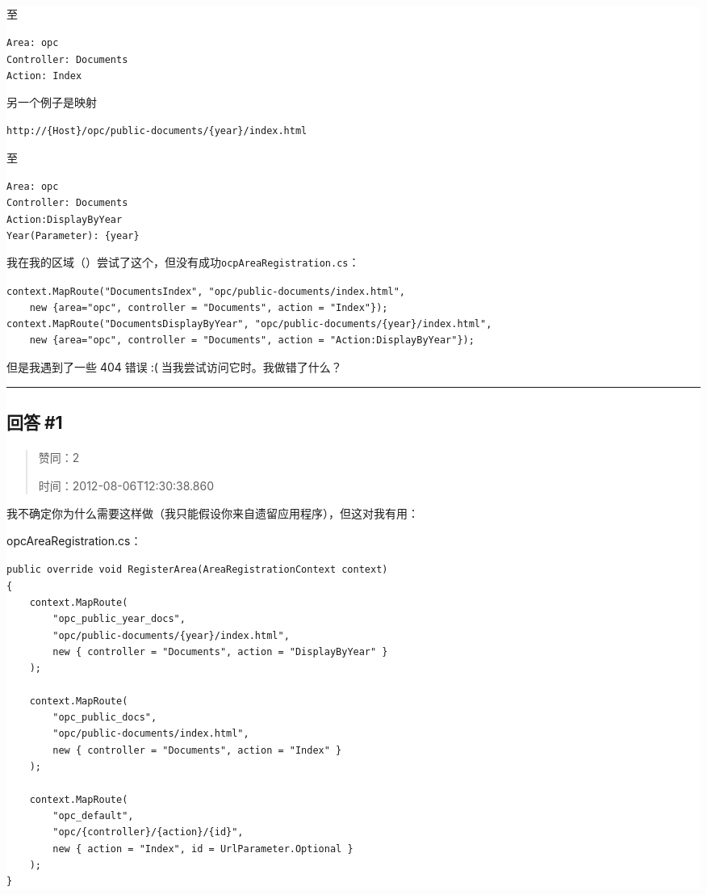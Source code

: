 至

```
Area: opc
Controller: Documents
Action: Index 
```

另一个例子是映射

```
http://{Host}/opc/public-documents/{year}/index.html 
```

至

```
Area: opc
Controller: Documents
Action:DisplayByYear
Year(Parameter): {year} 
```

我在我的区域（）尝试了这个，但没有成功`ocpAreaRegistration.cs`：

```
context.MapRoute("DocumentsIndex", "opc/public-documents/index.html", 
    new {area="opc", controller = "Documents", action = "Index"});
context.MapRoute("DocumentsDisplayByYear", "opc/public-documents/{year}/index.html", 
    new {area="opc", controller = "Documents", action = "Action:DisplayByYear"}); 
```

但是我遇到了一些 404 错误 :( 当我尝试访问它时。我做错了什么？

* * *

## 回答 #1

> 赞同：2
> 
> 时间：2012-08-06T12:30:38.860

我不确定你为什么需要这样做（我只能假设你来自遗留应用程序），但这对我有用：

opcAreaRegistration.cs：

```
public override void RegisterArea(AreaRegistrationContext context)
{
    context.MapRoute(
        "opc_public_year_docs",
        "opc/public-documents/{year}/index.html",
        new { controller = "Documents", action = "DisplayByYear" }
    );

    context.MapRoute(
        "opc_public_docs",
        "opc/public-documents/index.html",
        new { controller = "Documents", action = "Index" }
    );

    context.MapRoute(
        "opc_default",
        "opc/{controller}/{action}/{id}",
        new { action = "Index", id = UrlParameter.Optional }
    );
} 
```
